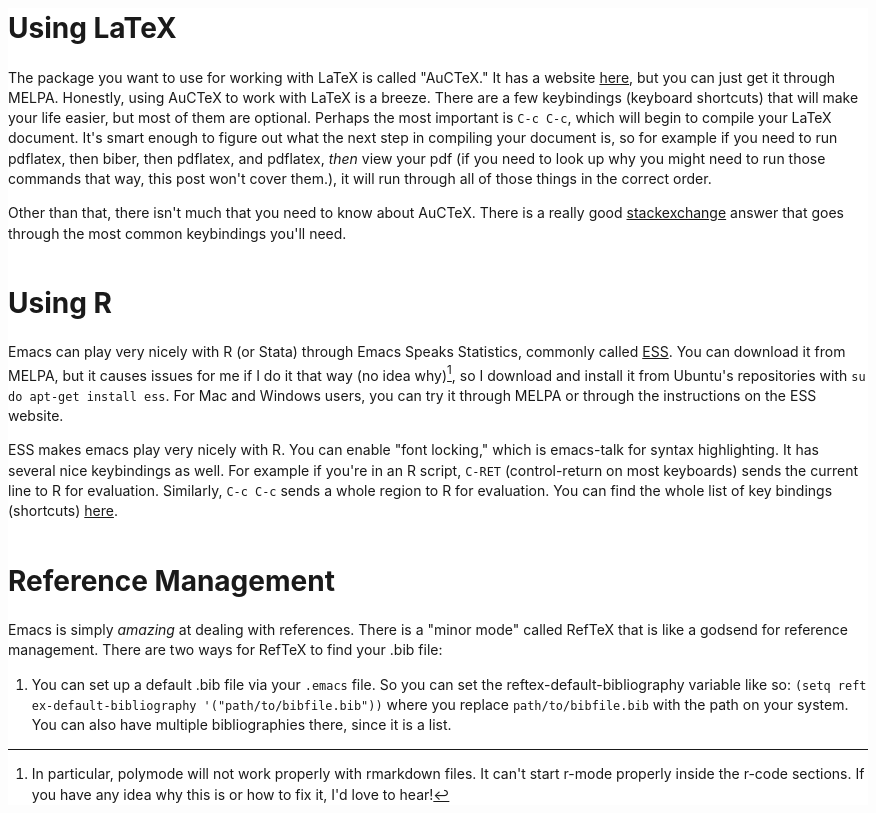 # Using LaTeX
The package you want to use for working with LaTeX is called "AuCTeX."
It has a website [here](https://www.gnu.org/software/auctex/), but you
can just get it through MELPA. Honestly, using AuCTeX to work with
LaTeX is a breeze. There are a few keybindings (keyboard shortcuts)
that will make your life easier, but most of them are
optional. Perhaps the most important is `C-c C-c`, which will begin to
compile your LaTeX document. It's smart enough to figure out what the
next step in compiling your document is, so for example if you need to
run pdflatex, then biber, then pdflatex, and pdflatex, *then* view
your pdf (if you need to look up why you might need to run those
commands that way, this post won't cover them.), it will run through
all of those things in the correct order.

Other than that, there isn't much that you need to know about
AuCTeX. There is a really good
[stackexchange](http://tex.stackexchange.com/a/21026) answer that goes
through the most common keybindings you'll need.

# Using R
Emacs can play very nicely with R (or Stata) through Emacs Speaks
Statistics, commonly called [ESS](http://ess.r-project.org/). You can
download it from MELPA, but it causes issues for me if I do it that
way (no idea why)[^essandpoly], so I download and install it from Ubuntu's
repositories with `sudo apt-get install ess`. For Mac and Windows
users, you can try it through MELPA or through the instructions on the
ESS website.

[^essandpoly]: In particular, polymode will not work properly with
    rmarkdown files. It can't start r-mode properly inside the r-code
    sections. If you have any idea why this is or how to fix it, I'd
    love to hear! 

ESS makes emacs play very nicely with R. You can enable "font
locking," which is emacs-talk for syntax highlighting. It has several
nice keybindings as well. For example if you're in an R script, `C-RET` (control-return on most
keyboards) sends the current line to R for evaluation. Similarly, `C-c
C-c` sends a whole region to R for evaluation. You can find the whole
list of key bindings (shortcuts)
[here](http://ess.r-project.org/refcard.pdf). 

# Reference Management
Emacs is simply *amazing* at dealing with references. There is a
"minor mode" called RefTeX that is like a godsend for reference
management. There are two ways for RefTeX to find your .bib file:

1. You can set up a default .bib file via your `.emacs` file. So you
   can set the reftex-default-bibliography variable like so: `(setq
   reftex-default-bibliography '("path/to/bibfile.bib"))` where you
   replace `path/to/bibfile.bib` with the path on your system. You can
   also have multiple bibliographies there, since it is a list.


[^ppa]: If you really want the bleeding edge, you can use the ppa
[^init]: Emacs may not have created this file when it installed. Go
[^internet]: Remember, emacs is older than the internet, at least in
[^usepackage]: Note that I use the `use-package` package in order to
[^refdefault]: Note that these are the default commands. If you use